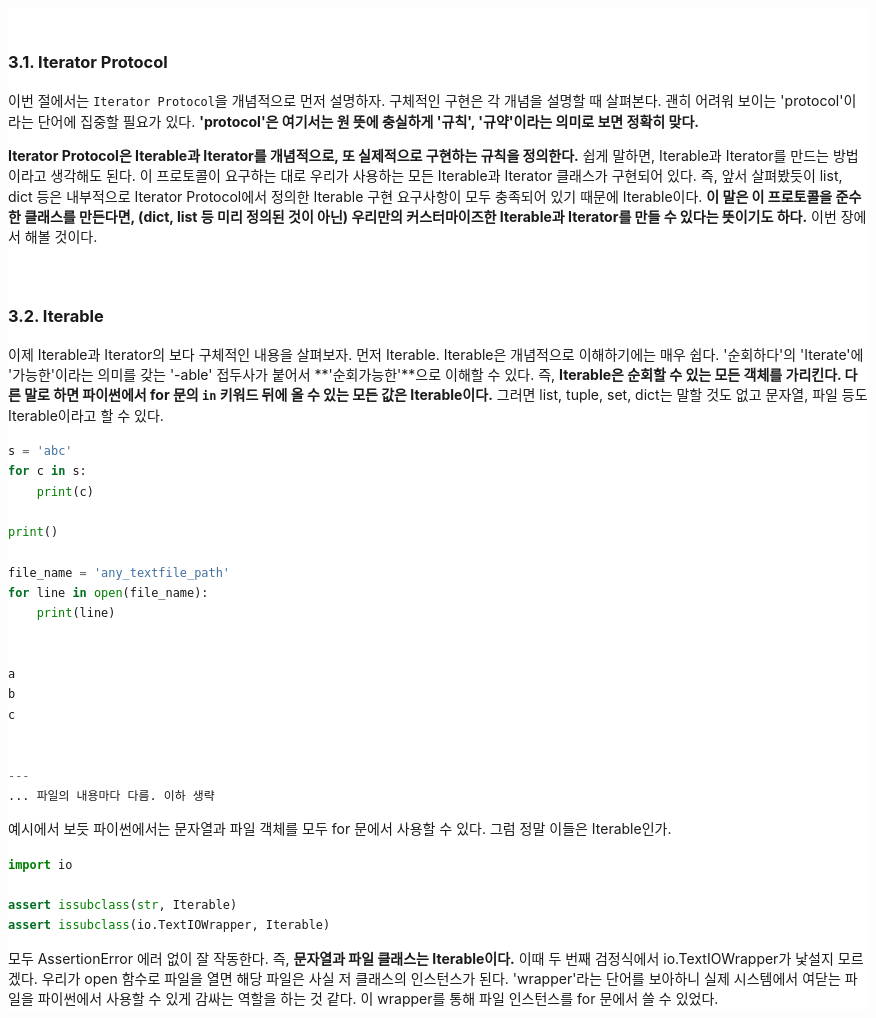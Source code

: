 
<br id="3a">

### 3.1. Iterator Protocol

이번 절에서는 `Iterator Protocol`을 개념적으로 먼저 설명하자. 구체적인 구현은 각 개념을 설명할 때 살펴본다. 괜히 어려워 보이는 'protocol'이라는 단어에 집중할 필요가 있다. **'protocol'은 여기서는 원 뜻에 충실하게 '규칙', '규약'이라는 의미로 보면 정확히 맞다.**

**Iterator Protocol은 Iterable과 Iterator를 개념적으로, 또 실제적으로 구현하는 규칙을 정의한다.** 쉽게 말하면, Iterable과 Iterator를 만드는 방법이라고 생각해도 된다. 이 프로토콜이 요구하는 대로 우리가 사용하는 모든 Iterable과 Iterator 클래스가 구현되어 있다. 즉, 앞서 살펴봤듯이 list, dict 등은 내부적으로 Iterator Protocol에서 정의한 Iterable 구현 요구사항이 모두 충족되어 있기 때문에 Iterable이다. **이 말은 이 프로토콜을 준수한 클래스를 만든다면, (dict, list 등 미리 정의된 것이 아닌) 우리만의 커스터마이즈한 Iterable과 Iterator를 만들 수 있다는 뜻이기도 하다.** 이번 장에서 해볼 것이다.


<br id="3b">

### 3.2. Iterable

이제 Iterable과 Iterator의 보다 구체적인 내용을 살펴보자. 먼저 Iterable. Iterable은 개념적으로 이해하기에는 매우 쉽다. '순회하다'의 'Iterate'에 '가능한'이라는 의미를 갖는 '-able' 접두사가 붙어서 **'순회가능한'**으로 이해할 수 있다. 즉, **Iterable은 순회할 수 있는 모든 객체를 가리킨다. 다른 말로 하면 파이썬에서 for 문의 `in` 키워드 뒤에 올 수 있는 모든 값은 Iterable이다.** 그러면 list, tuple, set, dict는 말할 것도 없고 문자열, 파일 등도 Iterable이라고 할 수 있다.

```python
s = 'abc'
for c in s:
    print(c)

print()

file_name = 'any_textfile_path'
for line in open(file_name):
    print(line)


a
b
c


---
... 파일의 내용마다 다름. 이하 생략
```

예시에서 보듯 파이썬에서는 문자열과 파일 객체를 모두 for 문에서 사용할 수 있다. 그럼 정말 이들은 Iterable인가.

```python
import io

assert issubclass(str, Iterable)
assert issubclass(io.TextIOWrapper, Iterable)
```

모두 AssertionError 에러 없이 잘 작동한다. 즉, **문자열과 파일 클래스는 Iterable이다.** 이때 두 번째 검정식에서 io.TextIOWrapper가 낯설지 모르겠다. 우리가 open 함수로 파일을 열면 해당 파일은 사실 저 클래스의 인스턴스가 된다. 'wrapper'라는 단어를 보아하니 실제 시스템에서 여닫는 파일을 파이썬에서 사용할 수 있게 감싸는 역할을 하는 것 같다. 이 wrapper를 통해 파일 인스턴스를 for 문에서 쓸 수 있었다.
